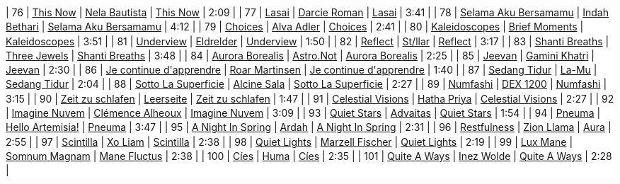 | 76 | [This Now](https://open.spotify.com/track/6bcf6i4amFipG1r2ScmfHL) | [Nela Bautista](https://open.spotify.com/artist/57p6zjae5P8UG8gGu8jO4w) | [This Now](https://open.spotify.com/album/4hhWJQREZiGh7OJ0EcPFxa) | 2:09 |
| 77 | [Lasai](https://open.spotify.com/track/1vXPvFeZGpojHygGjSjQfH) | [Darcie Roman](https://open.spotify.com/artist/3bhvCKBgGPO4OURkbYkt3b) | [Lasai](https://open.spotify.com/album/7kYXPNnP4j96kO0FzCfYjb) | 3:41 |
| 78 | [Selama Aku Bersamamu](https://open.spotify.com/track/6j3XbhOPbyAqJcYc1gkRdS) | [Indah Bethari](https://open.spotify.com/artist/6PEb2KuIsMYIR8DFdBL2al) | [Selama Aku Bersamamu](https://open.spotify.com/album/14AvT6nrlER3v91lS8MvDs) | 4:12 |
| 79 | [Choices](https://open.spotify.com/track/4rnHitehqGrHlgr8TiTMYX) | [Alva Adler](https://open.spotify.com/artist/6SWtPjGME9m6Slzy5KmEWl) | [Choices](https://open.spotify.com/album/1ypEOpmaYFV46bpgf4HiuR) | 2:41 |
| 80 | [Kaleidoscopes](https://open.spotify.com/track/0Pkywn7CGwbUhk10iGPpou) | [Brief Moments](https://open.spotify.com/artist/20hwQJcC00dL9lcpmaoiXF) | [Kaleidoscopes](https://open.spotify.com/album/2aiyIySFX9CdtSAJC2jJy0) | 3:51 |
| 81 | [Underview](https://open.spotify.com/track/5xcgi9ta3wVzBFktltBLMo) | [Eldrelder](https://open.spotify.com/artist/3TrVbyS2m9PyOxsjoPos7Z) | [Underview](https://open.spotify.com/album/5CxKbJBV7cYw5ayhZWMQrN) | 1:50 |
| 82 | [Reflect](https://open.spotify.com/track/5L3CbldRc36fjCzTb9ttuj) | [St/llar](https://open.spotify.com/artist/1gfLjawL26XCWfHI8lyi5B) | [Reflect](https://open.spotify.com/album/4lBD9dWLYfzmdAA3rkltQn) | 3:17 |
| 83 | [Shanti Breaths](https://open.spotify.com/track/1bFYO2lUPYRbkWcJobEroe) | [Three Jewels](https://open.spotify.com/artist/1uSV6zmPoVgtt7WZ7oEvYA) | [Shanti Breaths](https://open.spotify.com/album/10sG8XOXOJWNi53kB0MypN) | 3:48 |
| 84 | [Aurora Borealis](https://open.spotify.com/track/0YTKlaMszVp6rja34CzUDs) | [Astro.Not](https://open.spotify.com/artist/2iEiuAf6GeqHMGADH76YPS) | [Aurora Borealis](https://open.spotify.com/album/2FKrLUaFsF2jWj1f0QEhGg) | 2:25 |
| 85 | [Jeevan](https://open.spotify.com/track/06k8aoKACp7ouBnP1lZFOz) | [Gamini Khatri](https://open.spotify.com/artist/3IbbzLtE2xQEMIw5htkA9i) | [Jeevan](https://open.spotify.com/album/2DOS9BHPBdFcVrjJf2YPsJ) | 2:30 |
| 86 | [Je continue d'apprendre](https://open.spotify.com/track/0ts0VElEurDclsFS8FLFwA) | [Roar Martinsen](https://open.spotify.com/artist/4IWKt1IRlTbunWA0Ge9MIN) | [Je continue d'apprendre](https://open.spotify.com/album/0hBjqma2rfsY0IZEDkUZD0) | 1:40 |
| 87 | [Sedang Tidur](https://open.spotify.com/track/3xLHdlKxeLiEqWy7BdYYze) | [La\-Mu](https://open.spotify.com/artist/4O675OCBvAxnP1vSxShYAc) | [Sedang Tidur](https://open.spotify.com/album/2wTEY1E7AiUq8lRfkSOI0t) | 2:04 |
| 88 | [Sotto La Superficie](https://open.spotify.com/track/1YvgFUa5OxOw8z9GZQQLHR) | [Alcine Sala](https://open.spotify.com/artist/6sXYZyjQRKE4ID1x9Y7ZiC) | [Sotto La Superficie](https://open.spotify.com/album/0hY1Y1Jk2abRgY1KeVN9Kf) | 2:27 |
| 89 | [Numfashi](https://open.spotify.com/track/5IaczaQu93vHKEnrS1WVyo) | [DEX 1200](https://open.spotify.com/artist/2roONpdgmZHRTpr1IFNw0d) | [Numfashi](https://open.spotify.com/album/6MN3rLXKNFMSbXhLRdoyLF) | 3:15 |
| 90 | [Zeit zu schlafen](https://open.spotify.com/track/6BDciTeYRejg7wi9F63k4H) | [Leerseite](https://open.spotify.com/artist/7l8dnU5tDk33Zw78dgfwi5) | [Zeit zu schlafen](https://open.spotify.com/album/2imLIpOy9hSqRx2SAszBoa) | 1:47 |
| 91 | [Celestial Visions](https://open.spotify.com/track/3A9nqhgcN0F7S1AHfeBLxp) | [Hatha Priya](https://open.spotify.com/artist/3PrmIS6YRTKENfGH4xf8S6) | [Celestial Visions](https://open.spotify.com/album/5CW2QFsfzbf5YVkAjbrM3u) | 2:27 |
| 92 | [Imagine Nuvem](https://open.spotify.com/track/0BjyXBAXWTvEOgX1KPhadD) | [Clémence Alheoux](https://open.spotify.com/artist/3ciGAvpM5PtG4bvpTF6wdK) | [Imagine Nuvem](https://open.spotify.com/album/0GlOjrFZe7mT9XC2TRPvcu) | 3:09 |
| 93 | [Quiet Stars](https://open.spotify.com/track/1OlQRV9bOuT0CGCNI225EP) | [Advaitas](https://open.spotify.com/artist/0eGpzO3YMOyEZRsrwH3Np8) | [Quiet Stars](https://open.spotify.com/album/1160mTTHoFxFl3wFuIkUGX) | 1:54 |
| 94 | [Pneuma](https://open.spotify.com/track/5Lc1wnS6xGMw2xajdDvKAp) | [Hello Artemisia!](https://open.spotify.com/artist/5A05k3XjnB2j83Vw8Iigx3) | [Pneuma](https://open.spotify.com/album/3kmpm5eHmRqaAMEO3Ixgn6) | 3:47 |
| 95 | [A Night In Spring](https://open.spotify.com/track/6j6wtwEtxK5ZAXzRK47WED) | [Ardah](https://open.spotify.com/artist/6mQg8hTrGBvS36Jjl7Ajr2) | [A Night In Spring](https://open.spotify.com/album/7iLqhJMN4MlHHsp0JGbtJ6) | 2:31 |
| 96 | [Restfulness](https://open.spotify.com/track/1eWEJ1JVoyt0nozyAoUPZW) | [Zion Llama](https://open.spotify.com/artist/3cpzUGjbTlToxJzxfWiW1u) | [Aura](https://open.spotify.com/album/1GgB6wCGMjv9eIWbysYO4x) | 2:55 |
| 97 | [Scintilla](https://open.spotify.com/track/50McqobQKBuC8hBk2J3cDW) | [Xo Liam](https://open.spotify.com/artist/6cuCmSWkMV1romxctai2c2) | [Scintilla](https://open.spotify.com/album/0L5i67SXZZq52SfWZfEDBZ) | 2:38 |
| 98 | [Quiet Lights](https://open.spotify.com/track/24AJr6RHcOOQG2dobtxFi4) | [Marzell Fischer](https://open.spotify.com/artist/0RzYpNqdYSyg9P4PtKlO1s) | [Quiet Lights](https://open.spotify.com/album/1nB1Z0e3yKPyXDlp5YLI4G) | 2:19 |
| 99 | [Lux Mane](https://open.spotify.com/track/4k6GvMEtWF31ShIk24rLp3) | [Somnum Magnam](https://open.spotify.com/artist/5onmIZ1MD3z0KeVQ1gd5IP) | [Mane Fluctus](https://open.spotify.com/album/3J8JWYo4kC156FlaI3uc15) | 2:38 |
| 100 | [Cíes](https://open.spotify.com/track/1JuU4qEEZgSZbXotwMRpQF) | [Huma](https://open.spotify.com/artist/518pvehpCn4yp3oJJbr6zA) | [Cíes](https://open.spotify.com/album/3Ls0VL9UNb0CaLsJrPcyaC) | 2:35 |
| 101 | [Quite A Ways](https://open.spotify.com/track/2ASqUS3DbDDBxbnoFrYp1Q) | [Inez Wolde](https://open.spotify.com/artist/433Ic9GNVFmaxAQz46hIlu) | [Quite A Ways](https://open.spotify.com/album/5rCg7By2k4dFUxYXYVqX1b) | 2:28 |
